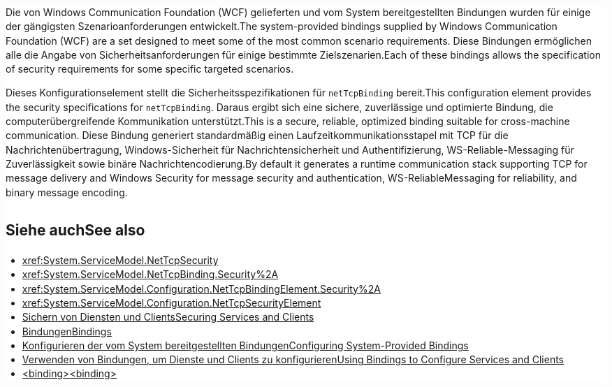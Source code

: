  <span data-ttu-id="18e0f-158">Die von Windows Communication Foundation (WCF) gelieferten und vom System bereitgestellten Bindungen wurden für einige der gängigsten Szenarioanforderungen entwickelt.</span><span class="sxs-lookup"><span data-stu-id="18e0f-158">The system-provided bindings supplied by Windows Communication Foundation (WCF) are a set designed to meet some of the most common scenario requirements.</span></span> <span data-ttu-id="18e0f-159">Diese Bindungen ermöglichen alle die Angabe von Sicherheitsanforderungen für einige bestimmte Zielszenarien.</span><span class="sxs-lookup"><span data-stu-id="18e0f-159">Each of these bindings allows the specification of security requirements for some specific targeted scenarios.</span></span>  
  
 <span data-ttu-id="18e0f-160">Dieses Konfigurationselement stellt die Sicherheitsspezifikationen für `netTcpBinding` bereit.</span><span class="sxs-lookup"><span data-stu-id="18e0f-160">This configuration element provides the security specifications for `netTcpBinding`.</span></span> <span data-ttu-id="18e0f-161">Daraus ergibt sich eine sichere, zuverlässige und optimierte Bindung, die computerübergreifende Kommunikation unterstützt.</span><span class="sxs-lookup"><span data-stu-id="18e0f-161">This is a secure, reliable, optimized binding suitable for cross-machine communication.</span></span> <span data-ttu-id="18e0f-162">Diese Bindung generiert standardmäßig einen Laufzeitkommunikationsstapel mit TCP für die Nachrichtenübertragung, Windows-Sicherheit für Nachrichtensicherheit und Authentifizierung, WS-Reliable-Messaging für Zuverlässigkeit sowie binäre Nachrichtencodierung.</span><span class="sxs-lookup"><span data-stu-id="18e0f-162">By default it generates a runtime communication stack supporting TCP for message delivery and Windows Security for message security and authentication, WS-ReliableMessaging for reliability, and binary message encoding.</span></span>  
  
## <a name="see-also"></a><span data-ttu-id="18e0f-163">Siehe auch</span><span class="sxs-lookup"><span data-stu-id="18e0f-163">See also</span></span>
- <xref:System.ServiceModel.NetTcpSecurity>
- <xref:System.ServiceModel.NetTcpBinding.Security%2A>
- <xref:System.ServiceModel.Configuration.NetTcpBindingElement.Security%2A>
- <xref:System.ServiceModel.Configuration.NetTcpSecurityElement>
- [<span data-ttu-id="18e0f-164">Sichern von Diensten und Clients</span><span class="sxs-lookup"><span data-stu-id="18e0f-164">Securing Services and Clients</span></span>](../../../../../docs/framework/wcf/feature-details/securing-services-and-clients.md)
- [<span data-ttu-id="18e0f-165">Bindungen</span><span class="sxs-lookup"><span data-stu-id="18e0f-165">Bindings</span></span>](../../../../../docs/framework/wcf/bindings.md)
- [<span data-ttu-id="18e0f-166">Konfigurieren der vom System bereitgestellten Bindungen</span><span class="sxs-lookup"><span data-stu-id="18e0f-166">Configuring System-Provided Bindings</span></span>](../../../../../docs/framework/wcf/feature-details/configuring-system-provided-bindings.md)
- [<span data-ttu-id="18e0f-167">Verwenden von Bindungen, um Dienste und Clients zu konfigurieren</span><span class="sxs-lookup"><span data-stu-id="18e0f-167">Using Bindings to Configure Services and Clients</span></span>](../../../../../docs/framework/wcf/using-bindings-to-configure-services-and-clients.md)
- [<span data-ttu-id="18e0f-168">\<binding></span><span class="sxs-lookup"><span data-stu-id="18e0f-168">\<binding></span></span>](../../../../../docs/framework/misc/binding.md)
